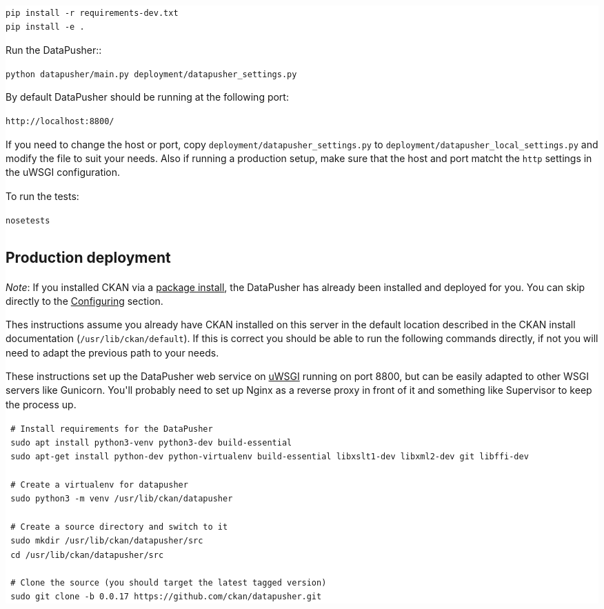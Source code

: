     pip install -r requirements-dev.txt
    pip install -e .

Run the DataPusher::

    python datapusher/main.py deployment/datapusher_settings.py

By default DataPusher should be running at the following port:

    http://localhost:8800/

If you need to change the host or port, copy `deployment/datapusher_settings.py` to
`deployment/datapusher_local_settings.py` and modify the file to suit your needs. Also if running a production setup, make sure that the host and port matcht the `http` settings in the uWSGI configuration.

To run the tests:

    nosetests

## Production deployment

*Note*: If you installed CKAN via a [package install](http://docs.ckan.org/en/latest/install-from-package.html), the DataPusher has already been installed and deployed for you. You can skip directly to the [Configuring](#configuring) section.


Thes instructions assume you already have CKAN installed on this server in the default
location described in the CKAN install documentation
(`/usr/lib/ckan/default`).  If this is correct you should be able to run the
following commands directly, if not you will need to adapt the previous path to
your needs.

These instructions set up the DataPusher web service on [uWSGI](https://uwsgi-docs.readthedocs.io/en/latest/) running on port 8800, but can be easily adapted to other WSGI servers like Gunicorn. You'll
probably need to set up Nginx as a reverse proxy in front of it and something like
Supervisor to keep the process up.


	 # Install requirements for the DataPusher
	 sudo apt install python3-venv python3-dev build-essential
	 sudo apt-get install python-dev python-virtualenv build-essential libxslt1-dev libxml2-dev git libffi-dev

	 # Create a virtualenv for datapusher
     sudo python3 -m venv /usr/lib/ckan/datapusher

	 # Create a source directory and switch to it
	 sudo mkdir /usr/lib/ckan/datapusher/src
	 cd /usr/lib/ckan/datapusher/src

	 # Clone the source (you should target the latest tagged version)
	 sudo git clone -b 0.0.17 https://github.com/ckan/datapusher.git
